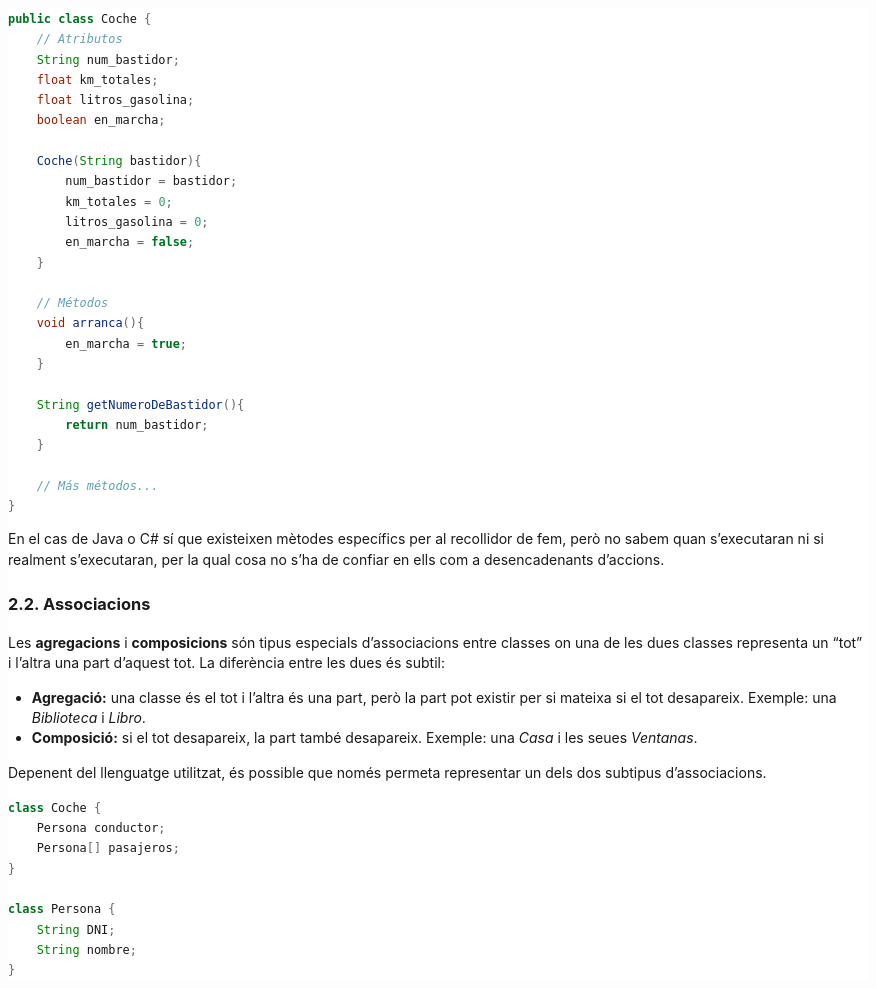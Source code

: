 ```java
public class Coche {
    // Atributos
    String num_bastidor;
    float km_totales;
    float litros_gasolina;
    boolean en_marcha;

    Coche(String bastidor){
        num_bastidor = bastidor;
        km_totales = 0;
        litros_gasolina = 0;
        en_marcha = false;
    } 

    // Métodos
    void arranca(){
        en_marcha = true;
    }

    String getNumeroDeBastidor(){
        return num_bastidor;
    }

    // Más métodos...
}
```

En el cas de Java o C# sí que existeixen mètodes específics per al recollidor de fem, però no sabem quan s’executaran ni si realment s’executaran, per la qual cosa no s’ha de confiar en ells com a desencadenants d’accions.

### 2.2. Associacions

Les **agregacions** i **composicions** són tipus especials d’associacions entre classes on una de les dues classes representa un “tot” i l’altra una part d’aquest tot. La diferència entre les dues és subtil:

* **Agregació:** una classe és el tot i l’altra és una part, però la part pot existir per si mateixa si el tot desapareix. Exemple: una *Biblioteca* i *Libro*.
* **Composició:** si el tot desapareix, la part també desapareix. Exemple: una *Casa* i les seues *Ventanas*.

Depenent del llenguatge utilitzat, és possible que només permeta representar un dels dos subtipus d’associacions.

```java
class Coche {
    Persona conductor;
    Persona[] pasajeros;
}

class Persona {
    String DNI;
    String nombre;
}
```
